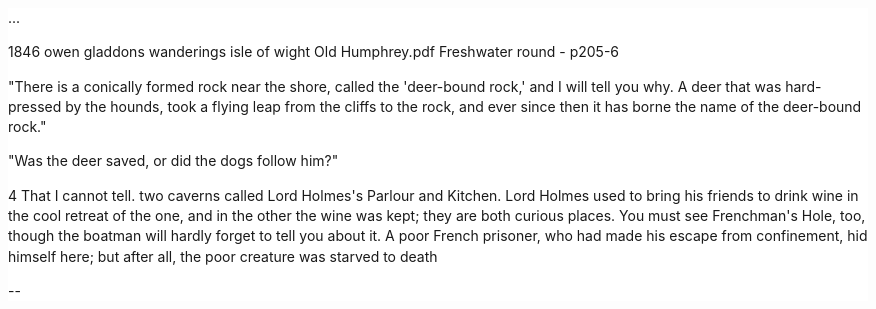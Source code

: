 ...


1846 owen gladdons wanderings isle of wight Old Humphrey.pdf
Freshwater round - p205-6

"There is a conically formed rock near the shore, called the 'deer-bound rock,' and I will tell you why. A deer that was hard-pressed by the hounds, took a flying leap from the cliffs to the rock, and ever since then it has borne the name of the deer-bound rock."

"Was the deer saved, or did the dogs follow him?"

4 That I cannot tell.
two caverns called Lord Holmes's Parlour and Kitchen. Lord Holmes used to bring his friends to drink wine in the cool retreat of the one, and in the other the wine was kept; they are both curious places. You must see Frenchman's Hole, too, though the boatman will hardly forget to tell you about it. A poor French prisoner, who had made his escape from confinement, hid himself here; but after all, the poor creature was starved to death


 --